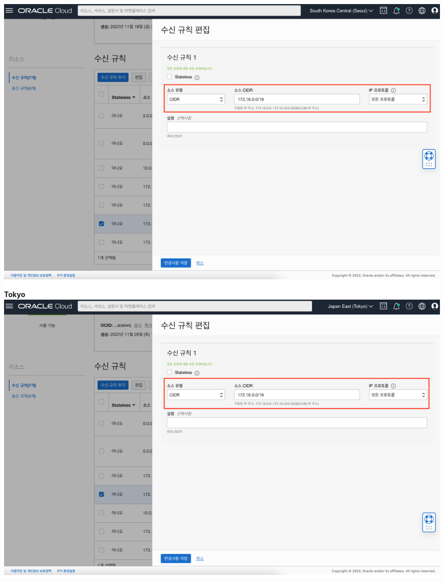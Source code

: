 ![](/assets/img/infrastructure/2022/oci-remote-peering-10.png)

**Tokyo**
![](/assets/img/infrastructure/2022/oci-remote-peering-11.png)
